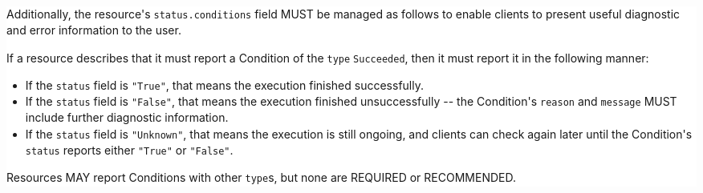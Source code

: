 Additionally, the resource's `status.conditions` field MUST be managed as follows to enable clients to present useful diagnostic and error information to the user.

If a resource describes that it must report a Condition of the `type` `Succeeded`, then it must report it in the following manner:

- If the `status` field is `"True"`, that means the execution finished successfully.
- If the `status` field is `"False"`, that means the execution finished unsuccessfully -- the Condition's `reason` and `message` MUST include further diagnostic information.
- If the `status` field is `"Unknown"`, that means the execution is still ongoing, and clients can check again later until the Condition's `status` reports either `"True"` or `"False"`.

Resources MAY report Conditions with other `type`s, but none are REQUIRED or RECOMMENDED.
